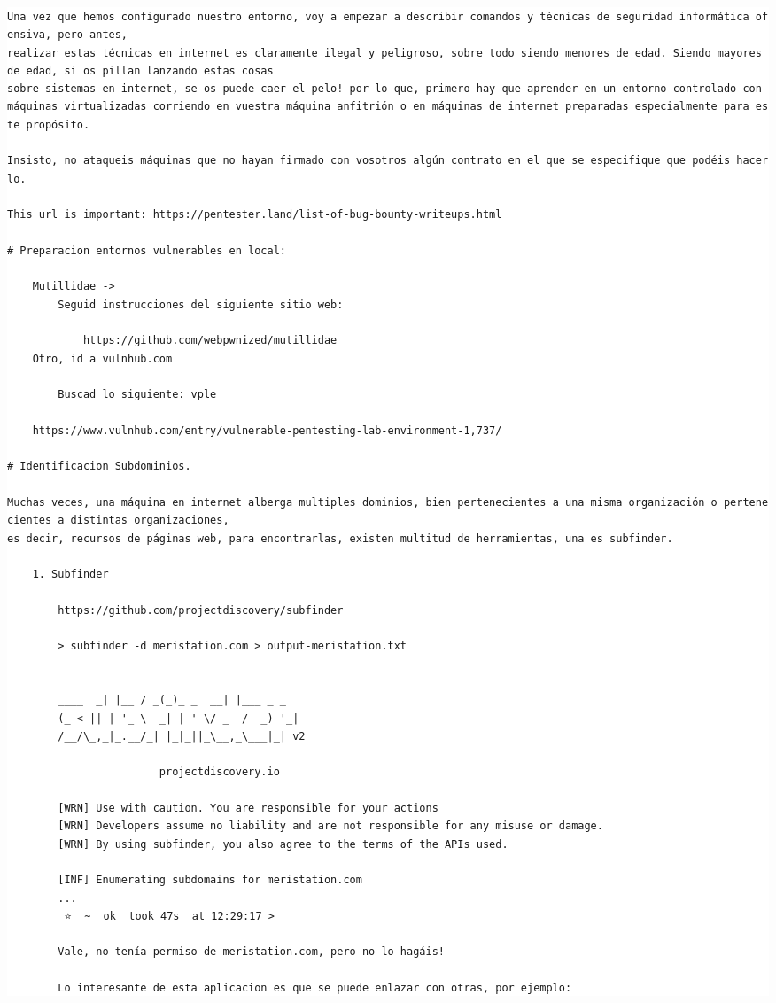     Una vez que hemos configurado nuestro entorno, voy a empezar a describir comandos y técnicas de seguridad informática ofensiva, pero antes,
    realizar estas técnicas en internet es claramente ilegal y peligroso, sobre todo siendo menores de edad. Siendo mayores de edad, si os pillan lanzando estas cosas
    sobre sistemas en internet, se os puede caer el pelo! por lo que, primero hay que aprender en un entorno controlado con máquinas virtualizadas corriendo en vuestra máquina anfitrión o en máquinas de internet preparadas especialmente para este propósito.

    Insisto, no ataqueis máquinas que no hayan firmado con vosotros algún contrato en el que se especifique que podéis hacerlo.

    This url is important: https://pentester.land/list-of-bug-bounty-writeups.html

    # Preparacion entornos vulnerables en local:

        Mutillidae ->
            Seguid instrucciones del siguiente sitio web:

                https://github.com/webpwnized/mutillidae
        Otro, id a vulnhub.com

            Buscad lo siguiente: vple

        https://www.vulnhub.com/entry/vulnerable-pentesting-lab-environment-1,737/

    # Identificacion Subdominios.

    Muchas veces, una máquina en internet alberga multiples dominios, bien pertenecientes a una misma organización o pertenecientes a distintas organizaciones,
    es decir, recursos de páginas web, para encontrarlas, existen multitud de herramientas, una es subfinder.

        1. Subfinder

            https://github.com/projectdiscovery/subfinder

            > subfinder -d meristation.com > output-meristation.txt

                    _     __ _         _         
            ____  _| |__ / _(_)_ _  __| |___ _ _
            (_-< || | '_ \  _| | ' \/ _  / -_) '_|
            /__/\_,_|_.__/_| |_|_||_\__,_\___|_| v2

                            projectdiscovery.io

            [WRN] Use with caution. You are responsible for your actions
            [WRN] Developers assume no liability and are not responsible for any misuse or damage.
            [WRN] By using subfinder, you also agree to the terms of the APIs used.

            [INF] Enumerating subdomains for meristation.com
            ...
             ⭐  ~  ok  took 47s  at 12:29:17 >  

            Vale, no tenía permiso de meristation.com, pero no lo hagáis!

            Lo interesante de esta aplicacion es que se puede enlazar con otras, por ejemplo:
